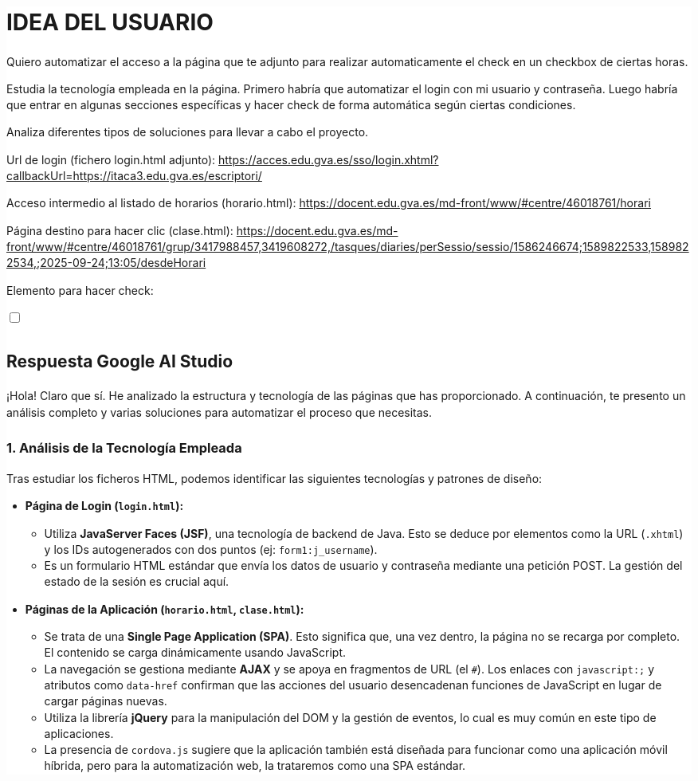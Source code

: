 
# IDEA DEL USUARIO

Quiero automatizar el acceso a la página que te adjunto para realizar automaticamente el check en un checkbox de ciertas horas.

Estudia la tecnología empleada en la página. Primero habría que automatizar el login con mi usuario y contraseña. Luego habría que entrar en algunas secciones específicas y hacer check de forma automática según ciertas condiciones.

Analiza diferentes tipos de soluciones para llevar a cabo el proyecto.

Url de login (fichero login.html adjunto):
https://acces.edu.gva.es/sso/login.xhtml?callbackUrl=https://itaca3.edu.gva.es/escriptori/

Acceso intermedio al listado de horarios (horario.html):
https://docent.edu.gva.es/md-front/www/#centre/46018761/horari

Página destino para hacer clic (clase.html):
https://docent.edu.gva.es/md-front/www/#centre/46018761/grup/3417988457,3419608272,/tasques/diaries/perSessio/sessio/1586246674;1589822533,1589822534,;2025-09-24;13:05/desdeHorari

Elemento para hacer check:
<div class="imc-check">
<input type="checkbox" tabindex="-1"> <span></span> 
</div>

## Respuesta Google AI Studio

¡Hola! Claro que sí. He analizado la estructura y tecnología de las páginas que has proporcionado. A continuación, te presento un análisis completo y varias soluciones para automatizar el proceso que necesitas.

### 1. Análisis de la Tecnología Empleada

Tras estudiar los ficheros HTML, podemos identificar las siguientes tecnologías y patrones de diseño:

*   **Página de Login (`login.html`):**
    *   Utiliza **JavaServer Faces (JSF)**, una tecnología de backend de Java. Esto se deduce por elementos como la URL (`.xhtml`) y los IDs autogenerados con dos puntos (ej: `form1:j_username`).
    *   Es un formulario HTML estándar que envía los datos de usuario y contraseña mediante una petición POST. La gestión del estado de la sesión es crucial aquí.

*   **Páginas de la Aplicación (`horario.html`, `clase.html`):**
    *   Se trata de una **Single Page Application (SPA)**. Esto significa que, una vez dentro, la página no se recarga por completo. El contenido se carga dinámicamente usando JavaScript.
    *   La navegación se gestiona mediante **AJAX** y se apoya en fragmentos de URL (el `#`). Los enlaces con `javascript:;` y atributos como `data-href` confirman que las acciones del usuario desencadenan funciones de JavaScript en lugar de cargar páginas nuevas.
    *   Utiliza la librería **jQuery** para la manipulación del DOM y la gestión de eventos, lo cual es muy común en este tipo de aplicaciones.
    *   La presencia de `cordova.js` sugiere que la aplicación también está diseñada para funcionar como una aplicación móvil híbrida, pero para la automatización web, la trataremos como una SPA estándar.
